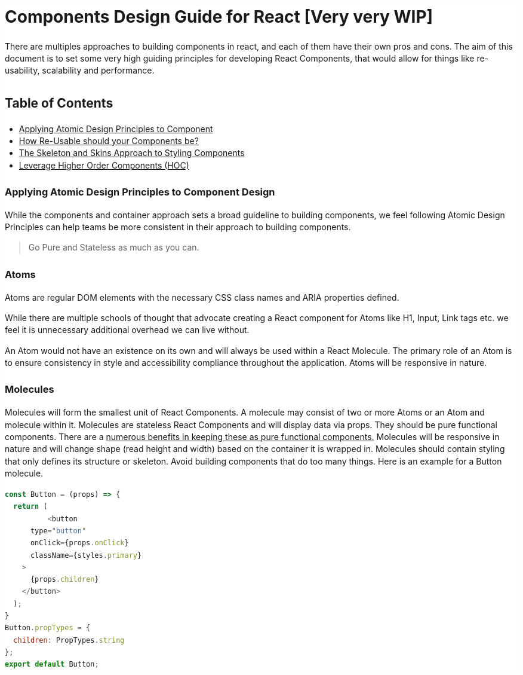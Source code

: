 # Components Design Guide for React [Very very WIP]
There are multiples approaches to building components in react, and each of them have their own pros and cons.
The aim of this document is to set some very high guiding principles for developing React Components, that would allow for things like re-usability, scalability and performance. 


## Table of Contents

* [Applying Atomic Design Principles to Component](#applying-atomic-design-principles-to-component-design) 
* [How Re-Usable should your Components be?](#how-reusable-should-your-components-be?)
* [The Skeleton and Skins Approach to Styling Components](#the-skeleton-and-skins-approach-to-styling-components)
* [Leverage Higher Order Components (HOC)](#leverage-higher-order-components)


### Applying Atomic Design Principles to Component Design 
While the components and container approach sets a broad guideline to building components, we feel following Atomic Design Principles can help teams be more consistent in their approach to building components.
>Go Pure and Stateless as much as you can.

### Atoms
Atoms are regular DOM elements with the necessary CSS class names and ARIA properties defined. 

While there are multiple schools of thought that advocate creating a React component for Atoms like H1, Input, Link tags etc. we feel it is unnecessary additional overhead we can live without.

An Atom would not have an existence on its own and will always be used within a React Molecule. The primary role of an Atom is to ensure consistency in style and accessibility compliance throughout the application.
Atoms will be responsive in nature.

### Molecules
Molecules will form the smallest unit of React Components. A molecule may consist of two or more Atoms or an Atom and molecule within it.
Molecules are stateless React Components and will display data via props. They should be pure functional components. There are a [numerous benefits in keeping these as pure functional components.](https://hackernoon.com/react-stateless-functional-components-nine-wins-you-might-have-overlooked-997b0d933dbc#.t54zao6qp)
Molecules will be responsive in nature and will change shape (read height and width) based on the container it is wrapped in. Molecules should contain styling that only defines its structure or skeleton.
Avoid building components that do too many things.
Here is an example for a Button molecule.

```javascript
const Button = (props) => {
  return (
          <button
      type="button"
      onClick={props.onClick}
      className={styles.primary}
    >
      {props.children}
    </button>
  );
}
Button.propTypes = {
  children: PropTypes.string
};
export default Button;
```